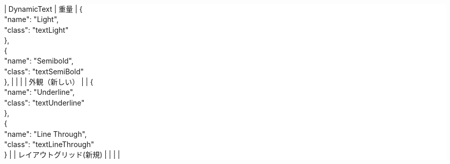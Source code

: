 | DynamicText                                                        | 重量                    | {<br>    "name": "Light",<br>    "class": "textLight"<br>},<br>{<br>    "name": "Semibold",<br>    "class": "textSemiBold"<br>},                                                                                                                                                                                                                                                                                                                                                                                                                                                                                                                                                                          |                                                                                                                                                                                                                                                                                                                                                                                                                                                                                                                                                                                                                                                                                                                                                                                                                                                                                                |
|                                                                    | 外観（新しい）               |                                                                                                                                                                                                                                                                                                                                                                                                                                                                                                                                                                                                                                                                                                                                                     | {<br>    "name": "Underline",<br>    "class": "textUnderline"<br>},<br>{<br>    "name": "Line Through",<br>    "class": "textLineThrough"<br>}                                                                                                                                                                                                                                                                                                                                                                                                                                                                                                                                                                                                                                                                                                       |
| レイアウトグリッド(新規)                                                      |                       |                                                                                                                                                                                                                                                                                                                                                                                                                                                                                                                                                                                                                                                                                                                                                     |                                                                                                                                                                                                                                                                                                                                                                                                                                                                                                                                                                                                                                                                                                                                                                                                                                                                                                |